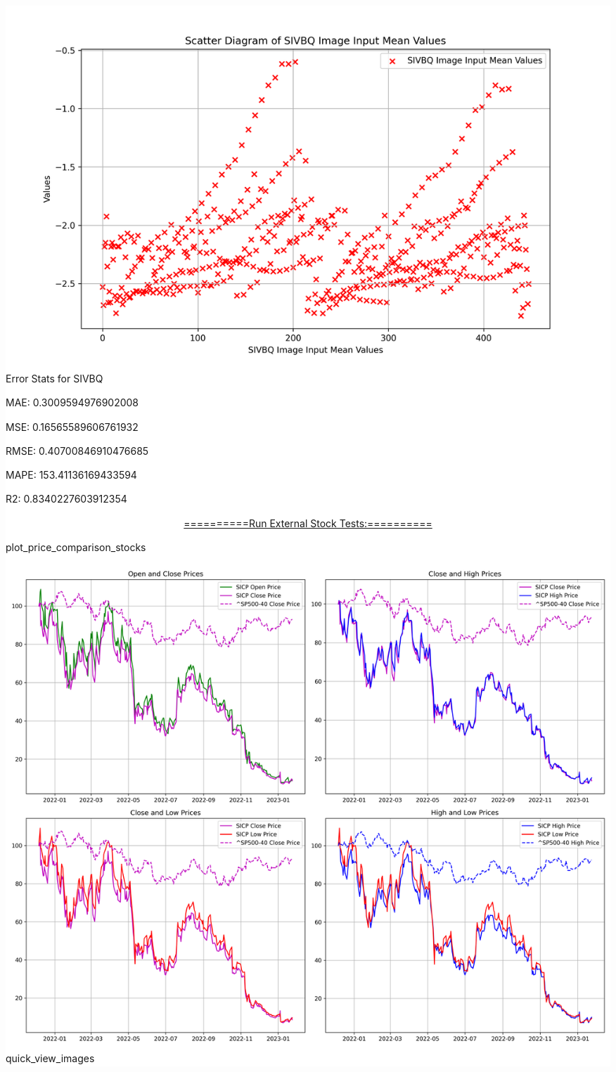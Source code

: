 ![Example Plot](brute_force_images/image_602777.png)Error Stats for SIVBQ<p>MAE: 0.3009594976902008<p>MSE: 0.16565589606761932<p>RMSE: 0.40700846910476685<p>MAPE: 153.41136169433594<p>R2: 0.8340227603912354<p><u><center>==========Run External Stock Tests:==========</center></u><p>plot_price_comparison_stocks<p>
![Example Plot](brute_force_images/image_359279.png)quick_view_images<p>